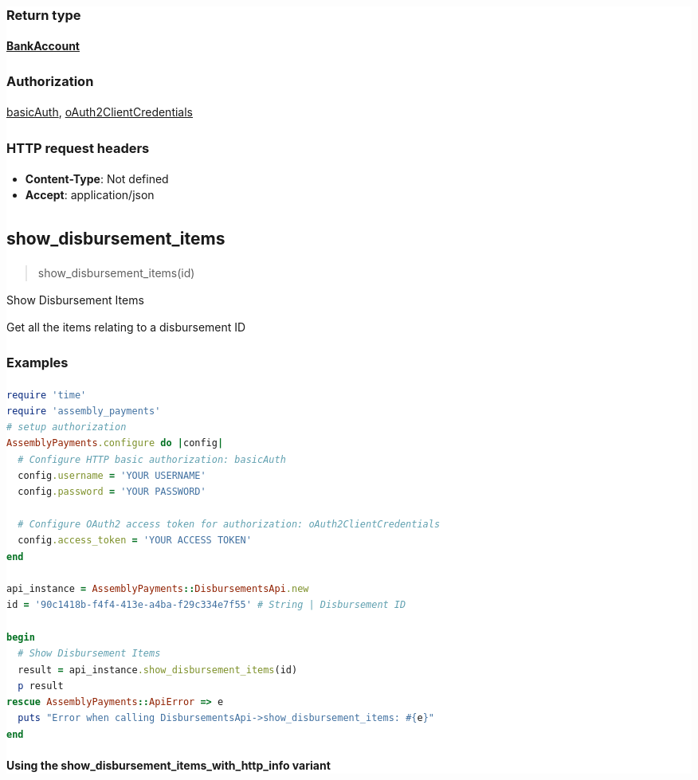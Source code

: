 ### Return type

[**BankAccount**](BankAccount.md)

### Authorization

[basicAuth](../README.md#basicAuth), [oAuth2ClientCredentials](../README.md#oAuth2ClientCredentials)

### HTTP request headers

- **Content-Type**: Not defined
- **Accept**: application/json


## show_disbursement_items

> <Items> show_disbursement_items(id)

Show Disbursement Items

Get all the items relating to a disbursement ID

### Examples

```ruby
require 'time'
require 'assembly_payments'
# setup authorization
AssemblyPayments.configure do |config|
  # Configure HTTP basic authorization: basicAuth
  config.username = 'YOUR USERNAME'
  config.password = 'YOUR PASSWORD'

  # Configure OAuth2 access token for authorization: oAuth2ClientCredentials
  config.access_token = 'YOUR ACCESS TOKEN'
end

api_instance = AssemblyPayments::DisbursementsApi.new
id = '90c1418b-f4f4-413e-a4ba-f29c334e7f55' # String | Disbursement ID

begin
  # Show Disbursement Items
  result = api_instance.show_disbursement_items(id)
  p result
rescue AssemblyPayments::ApiError => e
  puts "Error when calling DisbursementsApi->show_disbursement_items: #{e}"
end
```

#### Using the show_disbursement_items_with_http_info variant

